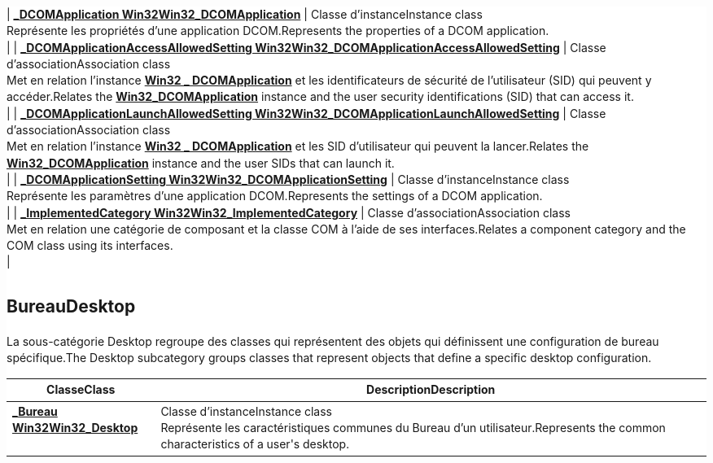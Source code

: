 | [<span data-ttu-id="a5fc5-169">**\_DCOMApplication Win32**</span><span class="sxs-lookup"><span data-stu-id="a5fc5-169">**Win32\_DCOMApplication**</span></span>](win32-dcomapplication.md)                                         | <span data-ttu-id="a5fc5-170">Classe d’instance</span><span class="sxs-lookup"><span data-stu-id="a5fc5-170">Instance class</span></span><br/> <span data-ttu-id="a5fc5-171">Représente les propriétés d’une application DCOM.</span><span class="sxs-lookup"><span data-stu-id="a5fc5-171">Represents the properties of a DCOM application.</span></span><br/>                                                                                                |
| [<span data-ttu-id="a5fc5-172">**\_DCOMApplicationAccessAllowedSetting Win32**</span><span class="sxs-lookup"><span data-stu-id="a5fc5-172">**Win32\_DCOMApplicationAccessAllowedSetting**</span></span>](/previous-versions/windows/desktop/secrcw32prov/win32-dcomapplicationaccessallowedsetting) | <span data-ttu-id="a5fc5-173">Classe d’association</span><span class="sxs-lookup"><span data-stu-id="a5fc5-173">Association class</span></span><br/> <span data-ttu-id="a5fc5-174">Met en relation l’instance [**Win32 \_ DCOMApplication**](win32-dcomapplication.md) et les identificateurs de sécurité de l’utilisateur (SID) qui peuvent y accéder.</span><span class="sxs-lookup"><span data-stu-id="a5fc5-174">Relates the [**Win32\_DCOMApplication**](win32-dcomapplication.md) instance and the user security identifications (SID) that can access it.</span></span><br/> |
| [<span data-ttu-id="a5fc5-175">**\_DCOMApplicationLaunchAllowedSetting Win32**</span><span class="sxs-lookup"><span data-stu-id="a5fc5-175">**Win32\_DCOMApplicationLaunchAllowedSetting**</span></span>](/previous-versions/windows/desktop/secrcw32prov/win32-dcomapplicationlaunchallowedsetting) | <span data-ttu-id="a5fc5-176">Classe d’association</span><span class="sxs-lookup"><span data-stu-id="a5fc5-176">Association class</span></span><br/> <span data-ttu-id="a5fc5-177">Met en relation l’instance [**Win32 \_ DCOMApplication**](win32-dcomapplication.md) et les SID d’utilisateur qui peuvent la lancer.</span><span class="sxs-lookup"><span data-stu-id="a5fc5-177">Relates the [**Win32\_DCOMApplication**](win32-dcomapplication.md) instance and the user SIDs that can launch it.</span></span><br/>                           |
| [<span data-ttu-id="a5fc5-178">**\_DCOMApplicationSetting Win32**</span><span class="sxs-lookup"><span data-stu-id="a5fc5-178">**Win32\_DCOMApplicationSetting**</span></span>](win32-dcomapplicationsetting.md)                           | <span data-ttu-id="a5fc5-179">Classe d’instance</span><span class="sxs-lookup"><span data-stu-id="a5fc5-179">Instance class</span></span><br/> <span data-ttu-id="a5fc5-180">Représente les paramètres d’une application DCOM.</span><span class="sxs-lookup"><span data-stu-id="a5fc5-180">Represents the settings of a DCOM application.</span></span><br/>                                                                                                  |
| [<span data-ttu-id="a5fc5-181">**\_ImplementedCategory Win32**</span><span class="sxs-lookup"><span data-stu-id="a5fc5-181">**Win32\_ImplementedCategory**</span></span>](win32-implementedcategory.md)                                 | <span data-ttu-id="a5fc5-182">Classe d’association</span><span class="sxs-lookup"><span data-stu-id="a5fc5-182">Association class</span></span><br/> <span data-ttu-id="a5fc5-183">Met en relation une catégorie de composant et la classe COM à l’aide de ses interfaces.</span><span class="sxs-lookup"><span data-stu-id="a5fc5-183">Relates a component category and the COM class using its interfaces.</span></span><br/>                                                                         |



 

## <a name="desktop"></a><span data-ttu-id="a5fc5-184">Bureau</span><span class="sxs-lookup"><span data-stu-id="a5fc5-184">Desktop</span></span>

<span data-ttu-id="a5fc5-185">La sous-catégorie Desktop regroupe des classes qui représentent des objets qui définissent une configuration de bureau spécifique.</span><span class="sxs-lookup"><span data-stu-id="a5fc5-185">The Desktop subcategory groups classes that represent objects that define a specific desktop configuration.</span></span>



| <span data-ttu-id="a5fc5-186">Classe</span><span class="sxs-lookup"><span data-stu-id="a5fc5-186">Class</span></span>                                           | <span data-ttu-id="a5fc5-187">Description</span><span class="sxs-lookup"><span data-stu-id="a5fc5-187">Description</span></span>                                                                                                                        |
|-------------------------------------------------|------------------------------------------------------------------------------------------------------------------------------------|
| [<span data-ttu-id="a5fc5-188">**\_Bureau Win32**</span><span class="sxs-lookup"><span data-stu-id="a5fc5-188">**Win32\_Desktop**</span></span>](win32-desktop.md)         | <span data-ttu-id="a5fc5-189">Classe d’instance</span><span class="sxs-lookup"><span data-stu-id="a5fc5-189">Instance class</span></span><br/> <span data-ttu-id="a5fc5-190">Représente les caractéristiques communes du Bureau d’un utilisateur.</span><span class="sxs-lookup"><span data-stu-id="a5fc5-190">Represents the common characteristics of a user's desktop.</span></span><br/>                                    |